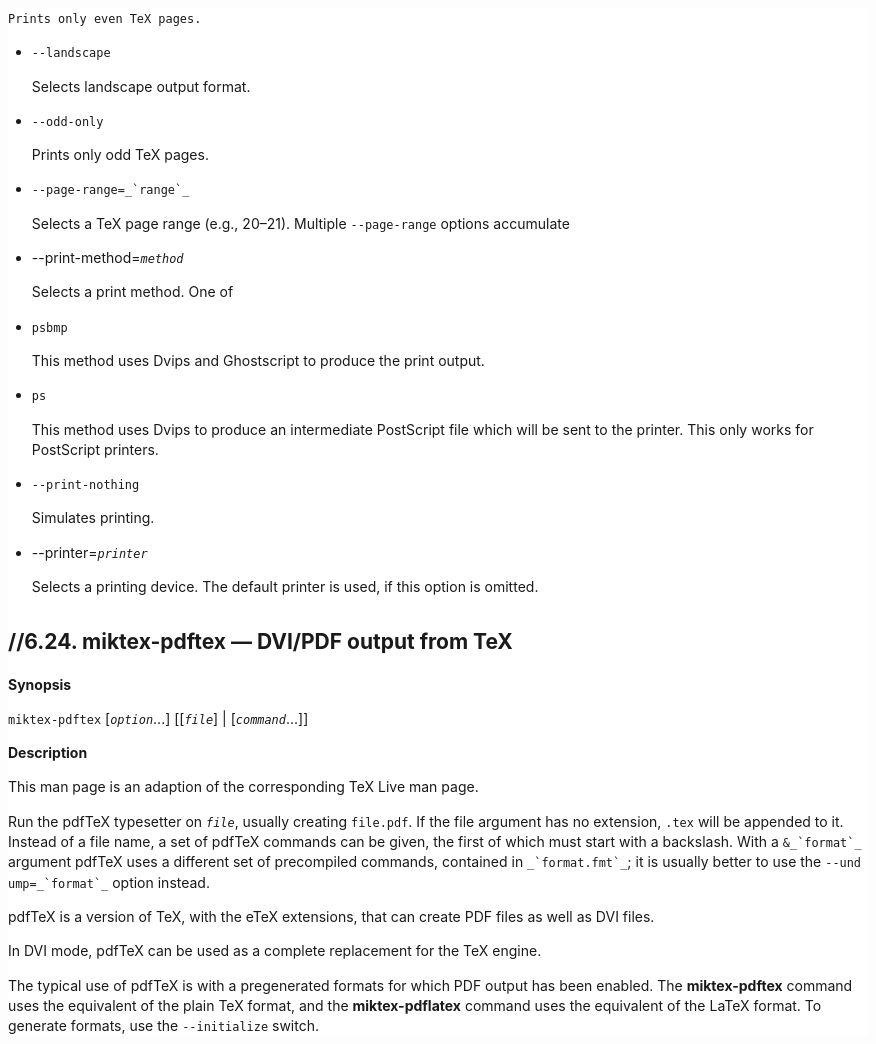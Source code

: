     Prints only even TeX pages.

*   `--landscape`

    Selects landscape output format.

*   `--odd-only`

    Prints only odd TeX pages.

*   ``--page-range=_`range`_``

    Selects a TeX page range (e.g., 20–21). Multiple `--page-range` options accumulate

*   --print-method=_`method`_

    Selects a print method. One of

*   `psbmp`

    This method uses Dvips and Ghostscript to produce the print output.

*   `ps`

    This method uses Dvips to produce an intermediate PostScript file which will be sent to the printer. This only works for PostScript printers.

*   `--print-nothing`

    Simulates printing.

*   --printer=_`printer`_

    Selects a printing device. The default printer is used, if this option is omitted.


<a id="miktex-pdftex" /> 


//6.24. miktex-pdftex — DVI/PDF output from TeX
-----------------------------------------------

**Synopsis**

`miktex-pdftex` [_`option`_...] [[_`file`_] | [_`command`_...]]

**Description**

This man page is an adaption of the corresponding TeX Live man page.

Run the pdfTeX typesetter on _`file`_, usually creating `file.pdf`. If the file argument has no extension, `.tex` will be appended to it. Instead of a file name, a set of pdfTeX commands can be given, the first of which must start with a backslash. With a ``&_`format`_`` argument pdfTeX uses a different set of precompiled commands, contained in ``_`format.fmt`_``; it is usually better to use the ``--undump=_`format`_`` option instead.

pdfTeX is a version of TeX, with the eTeX extensions, that can create PDF files as well as DVI files.

In DVI mode, pdfTeX can be used as a complete replacement for the TeX engine.

The typical use of pdfTeX is with a pregenerated formats for which PDF output has been enabled. The **miktex-pdftex** command uses the equivalent of the plain TeX format, and the **miktex-pdflatex** command uses the equivalent of the LaTeX format. To generate formats, use the `--initialize` switch.


[About this Document]: https://docs.miktex.org/manual/preface.html
[I. User Guide]: https://docs.miktex.org/manual/userguide.html
[1. Introduction]: https://docs.miktex.org/manual/intro.html
[About this Manual]: https://docs.miktex.org/manual/intro.html#aboutmanual
[About MiKTeX]: https://docs.miktex.org/manual/about.html
[How to Get MiKTeX]: https://docs.miktex.org/manual/howtoget.html
[Give Back]: https://docs.miktex.org/manual/registering.html
[The MiKTeX Project Page]: https://docs.miktex.org/manual/projectpage.html
[Documentation]: https://docs.miktex.org/manual/otherdoc.html
[2. Installing MiKTeX]: https://docs.miktex.org/manual/installing.html
[Windows]: https://docs.miktex.org/manual/installing.html#installwin
[macOS]: https://docs.miktex.org/manual/installmac.html
[Linux]: https://docs.miktex.org/manual/installunx.html
[3. Using MiKTeX]: https://docs.miktex.org/manual/localguide.html
[Getting Started]: https://docs.miktex.org/manual/localguide.html#gettingstarted
[Unique TeX features]: https://docs.miktex.org/manual/texfeatures.html
[Automatic Package Installation]: https://docs.miktex.org/manual/texfeatures.html#autoinstalloptions
[Finding out Package Usages]: https://docs.miktex.org/manual/texfeatures.html#recpkgusg
[Specifying Additional Input Directories]: https://docs.miktex.org/manual/texfeatures.html#includedirectory
[Specifying the Directory for Auxiliary Files]: https://docs.miktex.org/manual/texfeatures.html#auxdirectory
[texify: The MiKTeX Compiler Driver]: https://docs.miktex.org/manual/texifying.html
[Printing]: https://docs.miktex.org/manual/printing.html
[Using a Viewer to Print DVI/PDF Files]: https://docs.miktex.org/manual/printing.html#id774449
[Using mtprint to Print DVI Files]: https://docs.miktex.org/manual/printing.html#id774468
[4. Maintenance]: https://docs.miktex.org/manual/configuring.html
[Refreshing the File Name Database]: https://docs.miktex.org/manual/configuring.html#fndbupdate
[Setting the Preferred Paper Format]: https://docs.miktex.org/manual/papersize.html
[Installing Updates]: https://docs.miktex.org/manual/updating.html
[Automatic Package Installation]: https://docs.miktex.org/manual/autoinstall.html
[Integrating Local Additions]: https://docs.miktex.org/manual/localadditions.html
[5. Advanced Topics]: https://docs.miktex.org/manual/advanced.html
[Managing Font Map Files]: https://docs.miktex.org/manual/advanced.html#psfonts
[Changing TEXMF run-time parameters]: https://docs.miktex.org/manual/runtimeparams.html
[II. Reference]: https://docs.miktex.org/manual/reference.html
[6. Programs]: https://docs.miktex.org/manual/programs.html
[miktex-bibtex]: https://docs.miktex.org/manual/miktex-bibtex.html
[miktex-dvicopy]: https://docs.miktex.org/manual/miktex-dvicopy.html
[miktex-dvips]: https://docs.miktex.org/manual/miktex-dvips.html
[findtexmf]: https://docs.miktex.org/manual/findtexmf.html
[miktex-gftodvi]: https://docs.miktex.org/manual/miktex-gftodvi.html
[initexmf]: https://docs.miktex.org/manual/initexmf.html
[miktex-filesystem]: https://docs.miktex.org/manual/miktex-filesystem.html
[miktex-filetypes]: https://docs.miktex.org/manual/miktex-filetypes.html
[miktex-fndb]: https://docs.miktex.org/manual/miktex-fndb.html
[miktex-fontmaps]: https://docs.miktex.org/manual/miktex-fontmaps.html
[miktex-formats]: https://docs.miktex.org/manual/miktex-formats.html
[miktex-links]: https://docs.miktex.org/manual/miktex-links.html
[miktex-languages]: https://docs.miktex.org/manual/miktex-languages.html
[miktex-luatex]: https://docs.miktex.org/manual/miktex-luatex.html
[miktex-mf]: https://docs.miktex.org/manual/miktex-mf.html
[miktex-mpost]: https://docs.miktex.org/manual/miktex-mpost.html
[miktex-packages]: https://docs.miktex.org/manual/miktex-packages.html
[miktex-repositories]: https://docs.miktex.org/manual/miktex-repositories.html
[miktex]: https://docs.miktex.org/manual/miktex.html
[miktexsetup]: https://docs.miktex.org/manual/miktexsetup.html
[mpm]: https://docs.miktex.org/manual/mpm.html
[mthelp]: https://docs.miktex.org/manual/mthelp.html
[mtprint]: https://docs.miktex.org/manual/mtprint.html
[miktex-pdftex]: https://docs.miktex.org/manual/miktex-pdftex.html
[setupwiz]: https://docs.miktex.org/manual/setupwiz.html
[miktex-tex]: https://docs.miktex.org/manual/miktex-tex.html
[texify]: https://docs.miktex.org/manual/texify.html
[miktex-xetex]: https://docs.miktex.org/manual/miktex-xetex.html
[7. Files]: https://docs.miktex.org/manual/files.html
[miktex.ini]: https://docs.miktex.org/manual/miktex.ini.html
[pdftex.cfg]: https://docs.miktex.org/manual/pdftex.cfg.html
[8. Environment variables]: https://docs.miktex.org/manual/envvars.html
[9. Trace Streams]: https://docs.miktex.org/manual/tracestreams.html
[10. Run-Time Defaults]: https://docs.miktex.org/manual/defaults.html
[All MiKTeX Programs]: https://docs.miktex.org/manual/defaults.html#miktexconfig
[BibTeX]: https://docs.miktex.org/manual/bibtexdefaults.html
[All TeXMF Programs]: https://docs.miktex.org/manual/texmfdefaults.html
[All TeX Programs]: https://docs.miktex.org/manual/texdefaults.html
[pdfTeX]: https://docs.miktex.org/manual/pdftexdefaults.html
[METAFONT & MetaPost]: https://docs.miktex.org/manual/mpmfdefaults.html
[METAFONT]: https://docs.miktex.org/manual/mfdefaults.html
[MetaPost]: https://docs.miktex.org/manual/mpostdefaults.html
[Index]: https://docs.miktex.org/manual/dx.html 
[miktex-bibtex]: #miktex-bibtex
[miktex-dvicopy]: #miktex-dvicopy
[miktex-dvips]: #miktex-dvips
[findtexmf]: #findtexmf
[miktex-gftodvi]: #miktex-gftodvi
[initexmf]: #initexmf
[miktex-filesystem]: #miktex-filesystem
[miktex-filetypes]: #miktex-filetypes
[miktex-fndb]: #miktex-fndb
[miktex-fontmaps]: #miktex-fontmaps
[miktex-formats]: #miktex-formats
[miktex-links]: #miktex-links
[miktex-languages]: #miktex-languages
[miktex-luatex]: #miktex-luatex
[miktex-mf]: #miktex-mf
[miktex-mpost]: #miktex-mpost
[miktex-packages]: #miktex-packages
[miktex-repositories]: #miktex-repositories
[miktex]: #miktex
[miktexsetup]: #miktexsetup
[mpm]: #mpm
[mthelp]: #mthelp
[mtprint]: #mtprint
[miktex-pdftex]: #miktex-pdftex
[setupwiz]: #setupwiz
[miktex-tex]: #miktex-tex
[texify]: #texify
[miktex-xetex]: #miktex-xetex
[miktex.ini]: #miktex.ini
[pdftex.cfg]: #pdftex.cfg